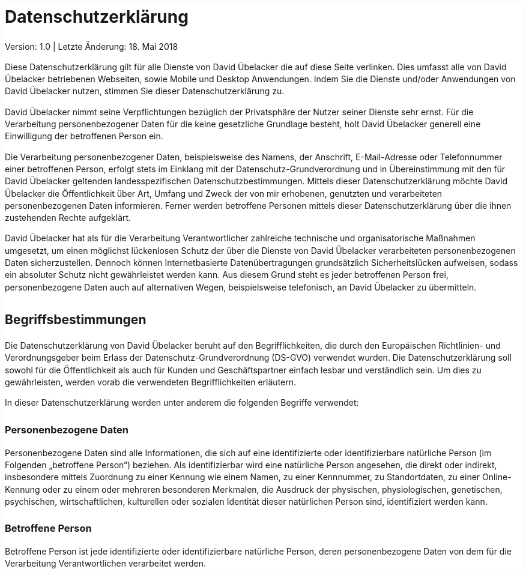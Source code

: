 Datenschutzerklärung
====================

Version: 1.0 | Letzte Änderung: 18. Mai 2018

Diese Datenschutzerklärung gilt für alle Dienste von David Übelacker die auf diese Seite verlinken. Dies umfasst alle von David Übelacker betriebenen Webseiten, sowie Mobile und Desktop Anwendungen. Indem Sie die Dienste und/oder Anwendungen von David Übelacker nutzen, stimmen Sie dieser Datenschutzerklärung zu.

David Übelacker nimmt seine Verpflichtungen bezüglich der Privatsphäre der Nutzer seiner Dienste sehr ernst. Für die Verarbeitung personenbezogener Daten für die keine gesetzliche Grundlage besteht, holt David Übelacker generell eine Einwilligung der betroffenen Person ein.

Die Verarbeitung personenbezogener Daten, beispielsweise des Namens, der Anschrift, E-Mail-Adresse oder Telefonnummer einer betroffenen Person, erfolgt stets im Einklang mit der Datenschutz-Grundverordnung und in Übereinstimmung mit den für David Übelacker geltenden landesspezifischen Datenschutzbestimmungen. Mittels dieser Datenschutzerklärung möchte David Übelacker die Öffentlichkeit über Art, Umfang und Zweck der von mir erhobenen, genutzten und verarbeiteten personenbezogenen Daten informieren. Ferner werden betroffene Personen mittels dieser Datenschutzerklärung über die ihnen zustehenden Rechte aufgeklärt.

David Übelacker hat als für die Verarbeitung Verantwortlicher zahlreiche technische und organisatorische Maßnahmen umgesetzt, um einen möglichst lückenlosen Schutz der über die Dienste von David Übelacker verarbeiteten personenbezogenen Daten sicherzustellen. Dennoch können Internetbasierte Datenübertragungen grundsätzlich Sicherheitslücken aufweisen, sodass ein absoluter Schutz nicht gewährleistet werden kann. Aus diesem Grund steht es jeder betroffenen Person frei, personenbezogene Daten auch auf alternativen Wegen, beispielsweise telefonisch, an David Übelacker zu übermitteln.

Begriffsbestimmungen
------------------------

Die Datenschutzerklärung von David Übelacker beruht auf den Begrifflichkeiten, die durch den Europäischen Richtlinien- und Verordnungsgeber beim Erlass der Datenschutz-Grundverordnung (DS-GVO) verwendet wurden. Die Datenschutzerklärung soll sowohl für die Öffentlichkeit als auch für Kunden und Geschäftspartner einfach lesbar und verständlich sein. Um dies zu gewährleisten, werden vorab die verwendeten Begrifflichkeiten erläutern.

In dieser Datenschutzerklärung werden unter anderem die folgenden Begriffe verwendet:

### Personenbezogene Daten

Personenbezogene Daten sind alle Informationen, die sich auf eine identifizierte oder identifizierbare natürliche Person (im Folgenden „betroffene Person“) beziehen. Als identifizierbar wird eine natürliche Person angesehen, die direkt oder indirekt, insbesondere mittels Zuordnung zu einer Kennung wie einem Namen, zu einer Kennnummer, zu Standortdaten, zu einer Online-Kennung oder zu einem oder mehreren besonderen Merkmalen, die Ausdruck der physischen, physiologischen, genetischen, psychischen, wirtschaftlichen, kulturellen oder sozialen Identität dieser natürlichen Person sind, identifiziert werden kann.

### Betroffene Person

Betroffene Person ist jede identifizierte oder identifizierbare natürliche Person, deren personenbezogene Daten von dem für die Verarbeitung Verantwortlichen verarbeitet werden.
